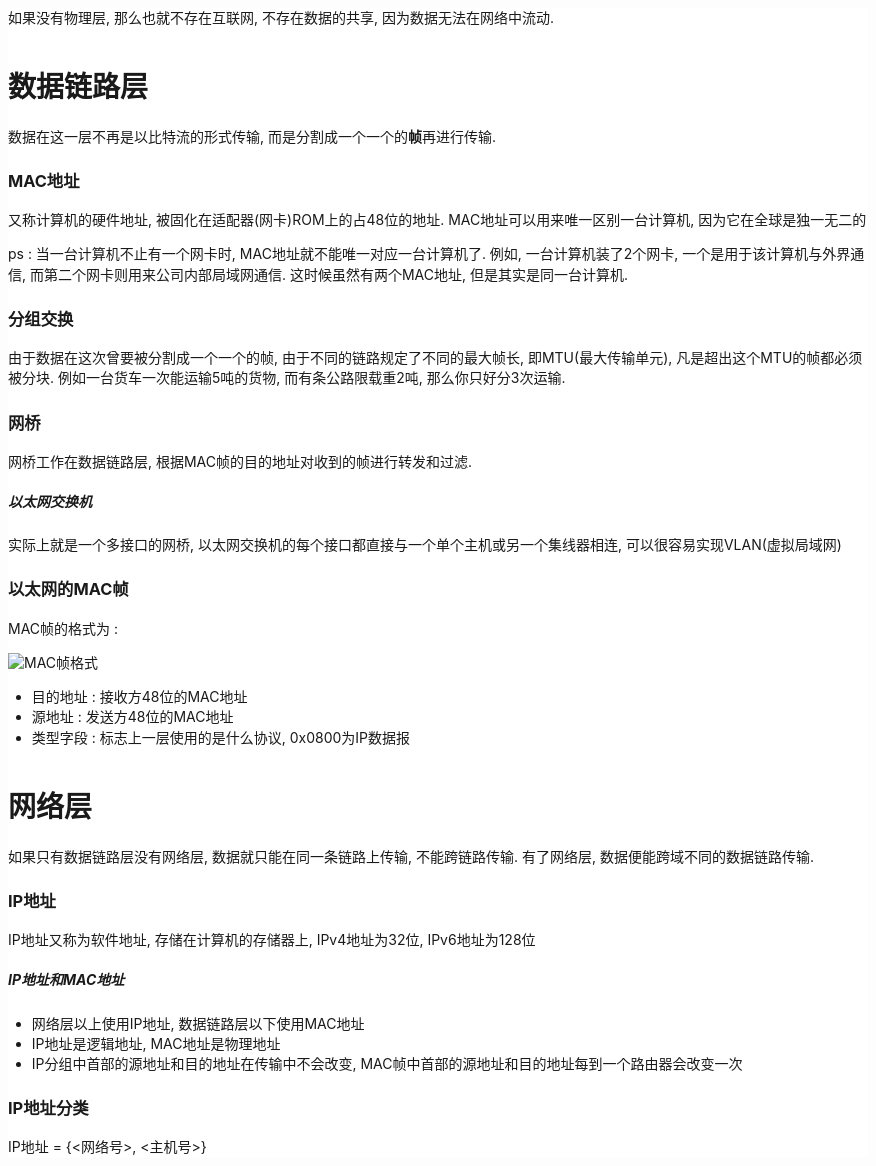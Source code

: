 如果没有物理层, 那么也就不存在互联网, 不存在数据的共享, 因为数据无法在网络中流动.

# 数据链路层

数据在这一层不再是以比特流的形式传输, 而是分割成一个一个的**帧**再进行传输.

### MAC地址

又称计算机的硬件地址, 被固化在适配器(网卡)ROM上的占48位的地址. MAC地址可以用来唯一区别一台计算机, 因为它在全球是独一无二的

ps : 当一台计算机不止有一个网卡时, MAC地址就不能唯一对应一台计算机了. 例如, 一台计算机装了2个网卡, 一个是用于该计算机与外界通信, 而第二个网卡则用来公司内部局域网通信. 这时候虽然有两个MAC地址, 但是其实是同一台计算机.

### 分组交换

由于数据在这次曾要被分割成一个一个的帧, 由于不同的链路规定了不同的最大帧长, 即MTU(最大传输单元), 凡是超出这个MTU的帧都必须被分块. 例如一台货车一次能运输5吨的货物, 而有条公路限载重2吨, 那么你只好分3次运输.

### 网桥

网桥工作在数据链路层, 根据MAC帧的目的地址对收到的帧进行转发和过滤.

##### 以太网交换机

实际上就是一个多接口的网桥, 以太网交换机的每个接口都直接与一个单个主机或另一个集线器相连, 可以很容易实现VLAN(虚拟局域网)

### 以太网的MAC帧

MAC帧的格式为 :

![MAC帧格式](http://upload-images.jianshu.io/upload_images/1862021-874c57c6fef66e14.gif?imageMogr2/auto-orient/strip%7CimageView2/2/w/1240)

- 目的地址 : 接收方48位的MAC地址
- 源地址 : 发送方48位的MAC地址
- 类型字段 : 标志上一层使用的是什么协议, 0x0800为IP数据报

# 网络层

如果只有数据链路层没有网络层, 数据就只能在同一条链路上传输, 不能跨链路传输. 有了网络层, 数据便能跨域不同的数据链路传输.

### IP地址

IP地址又称为软件地址, 存储在计算机的存储器上, IPv4地址为32位, IPv6地址为128位

##### IP地址和MAC地址

- 网络层以上使用IP地址, 数据链路层以下使用MAC地址
- IP地址是逻辑地址, MAC地址是物理地址
- IP分组中首部的源地址和目的地址在传输中不会改变, MAC帧中首部的源地址和目的地址每到一个路由器会改变一次

### IP地址分类

IP地址 = {<网络号>, <主机号>}
